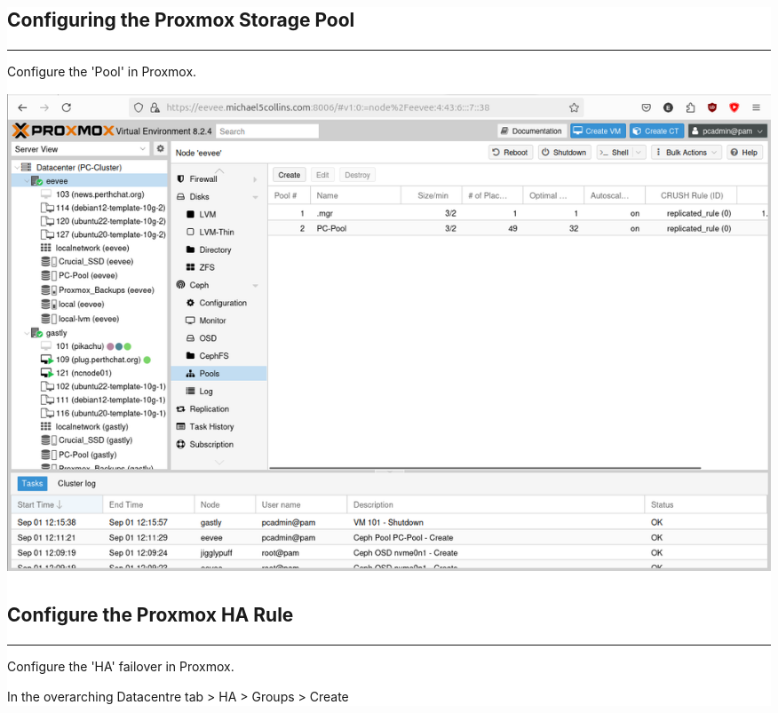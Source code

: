 
## Configuring the Proxmox Storage Pool

---

Configure the 'Pool' in Proxmox.

<img src="./creating-a-pool-after.png" alt="Here we see the new Pool we've created with our Ceph RBD cluster."></img>


## Configure the Proxmox HA Rule

---

Configure the 'HA' failover in Proxmox.

In the overarching Datacentre tab > HA > Groups > Create
